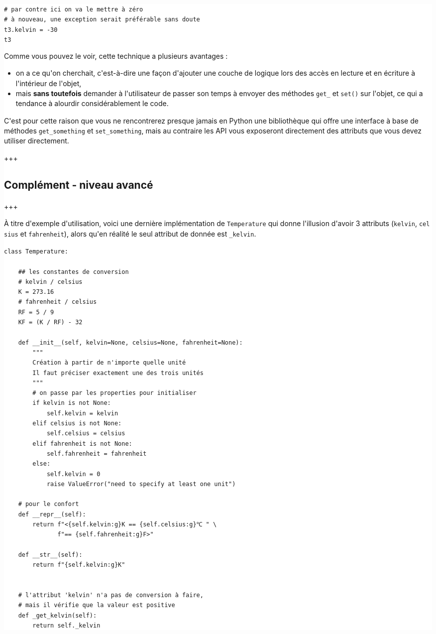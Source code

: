 ```{code-cell} ipython3
# par contre ici on va le mettre à zéro
# à nouveau, une exception serait préférable sans doute
t3.kelvin = -30
t3
```

Comme vous pouvez le voir, cette technique a plusieurs avantages :

* on a ce qu'on cherchait, c'est-à-dire une façon d'ajouter une couche de logique lors des accès en lecture et en écriture à l'intérieur de l'objet,
* mais **sans toutefois** demander à l'utilisateur de passer son temps à envoyer des méthodes `get_` et `set()` sur l'objet, ce qui a tendance à alourdir considérablement le code.

C'est pour cette raison que vous ne rencontrerez presque jamais en Python une bibliothèque qui offre une interface à base de méthodes `get_something` et `set_something`, mais au contraire les API vous exposeront directement des attributs que vous devez utiliser directement.

+++

## Complément - niveau avancé

+++

À titre d'exemple d'utilisation, voici une dernière implémentation de `Temperature` qui donne l'illusion d'avoir 3 attributs (`kelvin`, `celsius` et `fahrenheit`), alors qu'en réalité le seul attribut de donnée est `_kelvin`.

```{code-cell} ipython3
class Temperature:

    ## les constantes de conversion
    # kelvin / celsius
    K = 273.16
    # fahrenheit / celsius
    RF = 5 / 9
    KF = (K / RF) - 32

    def __init__(self, kelvin=None, celsius=None, fahrenheit=None):
        """
        Création à partir de n'importe quelle unité
        Il faut préciser exactement une des trois unités
        """
        # on passe par les properties pour initialiser
        if kelvin is not None:
            self.kelvin = kelvin
        elif celsius is not None:
            self.celsius = celsius
        elif fahrenheit is not None:
            self.fahrenheit = fahrenheit
        else:
            self.kelvin = 0
            raise ValueError("need to specify at least one unit")

    # pour le confort
    def __repr__(self):
        return f"<{self.kelvin:g}K == {self.celsius:g}℃ " \
               f"== {self.fahrenheit:g}F>"

    def __str__(self):
        return f"{self.kelvin:g}K"


    # l'attribut 'kelvin' n'a pas de conversion à faire,
    # mais il vérifie que la valeur est positive
    def _get_kelvin(self):
        return self._kelvin
```